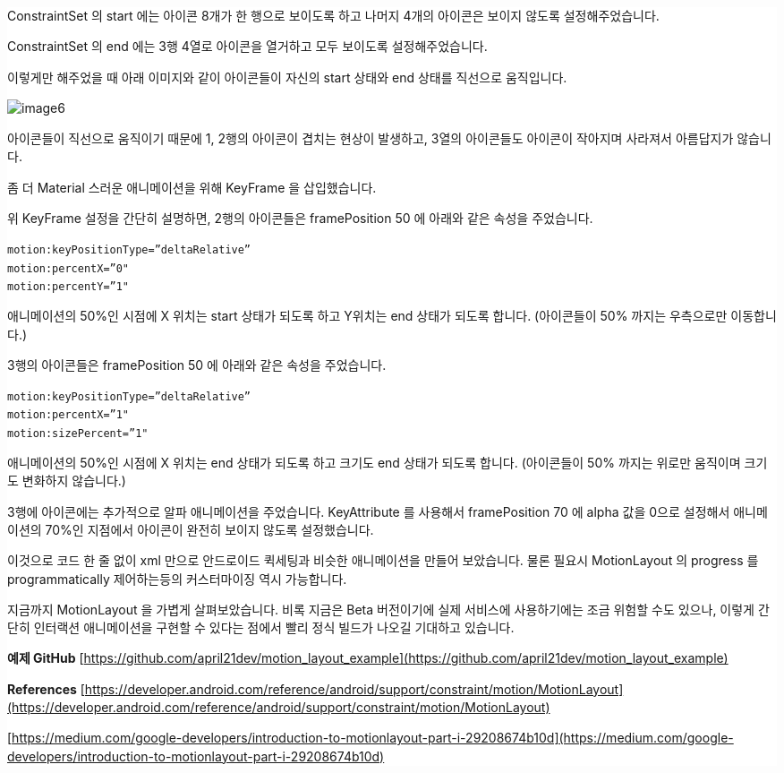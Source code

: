 ConstraintSet 의 start 에는 아이콘 8개가 한 행으로 보이도록 하고 나머지 4개의 아이콘은 보이지 않도록 설정해주었습니다.

ConstraintSet 의 end 에는 3행 4열로 아이콘을 열거하고 모두 보이도록 설정해주었습니다.

이렇게만 해주었을 때 아래 이미지와 같이 아이콘들이 자신의 start 상태와 end 상태를 직선으로 움직입니다.

![image6](/assets/images/thomas/motionlayout/image_6.gif)

아이콘들이 직선으로 움직이기 때문에 1, 2행의 아이콘이 겹치는 현상이 발생하고, 3열의 아이콘들도 아이콘이 작아지며 사라져서 아름답지가 않습니다.

좀 더 Material 스러운 애니메이션을 위해 KeyFrame 을 삽입했습니다.

위 KeyFrame 설정을 간단히 설명하면, 2행의 아이콘들은 framePosition 50 에 아래와 같은 속성을 주었습니다.

    motion:keyPositionType=”deltaRelative”
    motion:percentX=”0"
    motion:percentY=”1"

애니메이션의 50%인 시점에 X 위치는 start 상태가 되도록 하고 Y위치는 end 상태가 되도록 합니다. (아이콘들이 50% 까지는 우측으로만 이동합니다.)

3행의 아이콘들은 framePosition 50 에 아래와 같은 속성을 주었습니다.

    motion:keyPositionType=”deltaRelative”
    motion:percentX=”1"
    motion:sizePercent=”1"

애니메이션의 50%인 시점에 X 위치는 end 상태가 되도록 하고 크기도 end 상태가 되도록 합니다. (아이콘들이 50% 까지는 위로만 움직이며 크기도 변화하지 않습니다.)

3행에 아이콘에는 추가적으로 알파 애니메이션을 주었습니다. KeyAttribute 를 사용해서 framePosition 70 에 alpha 값을 0으로 설정해서 애니메이션의 70%인 지점에서 아이콘이 완전히 보이지 않도록 설정했습니다.

이것으로 코드 한 줄 없이 xml 만으로 안드로이드 퀵세팅과 비슷한 애니메이션을 만들어 보았습니다. 물론 필요시 MotionLayout 의 progress 를 programmatically 제어하는등의 커스터마이징 역시 가능합니다.

지금까지 MotionLayout 을 가볍게 살펴보았습니다. 비록 지금은 Beta 버전이기에 실제 서비스에 사용하기에는 조금 위험할 수도 있으나, 이렇게 간단히 인터랙션 애니메이션을 구현할 수 있다는 점에서 빨리 정식 빌드가 나오길 기대하고 있습니다.

**예제 GitHub**
[https://github.com/april21dev/motion_layout_example](https://github.com/april21dev/motion_layout_example)

**References**
[https://developer.android.com/reference/android/support/constraint/motion/MotionLayout](https://developer.android.com/reference/android/support/constraint/motion/MotionLayout)

[https://medium.com/google-developers/introduction-to-motionlayout-part-i-29208674b10d](https://medium.com/google-developers/introduction-to-motionlayout-part-i-29208674b10d)
